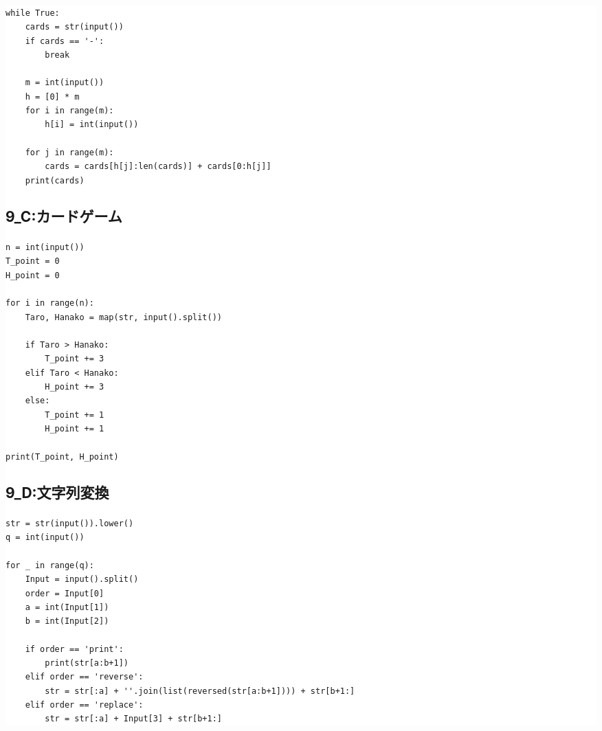 ```python:ITP1_9_B 解答
while True:
    cards = str(input())
    if cards == '-':
        break

    m = int(input())
    h = [0] * m
    for i in range(m):
        h[i] = int(input())

    for j in range(m):
        cards = cards[h[j]:len(cards)] + cards[0:h[j]]
    print(cards)
```

## 9_C:カードゲーム

```python:ITP1_9_C 解答
n = int(input())
T_point = 0
H_point = 0

for i in range(n):
    Taro, Hanako = map(str, input().split())

    if Taro > Hanako:
        T_point += 3
    elif Taro < Hanako:
        H_point += 3
    else:
        T_point += 1
        H_point += 1

print(T_point, H_point)
```

## 9_D:文字列変換

```python:ITP1_9_D 解答
str = str(input()).lower()
q = int(input())

for _ in range(q):
    Input = input().split()
    order = Input[0]
    a = int(Input[1])
    b = int(Input[2])

    if order == 'print':
        print(str[a:b+1])
    elif order == 'reverse':
        str = str[:a] + ''.join(list(reversed(str[a:b+1]))) + str[b+1:]
    elif order == 'replace':
        str = str[:a] + Input[3] + str[b+1:]
```
